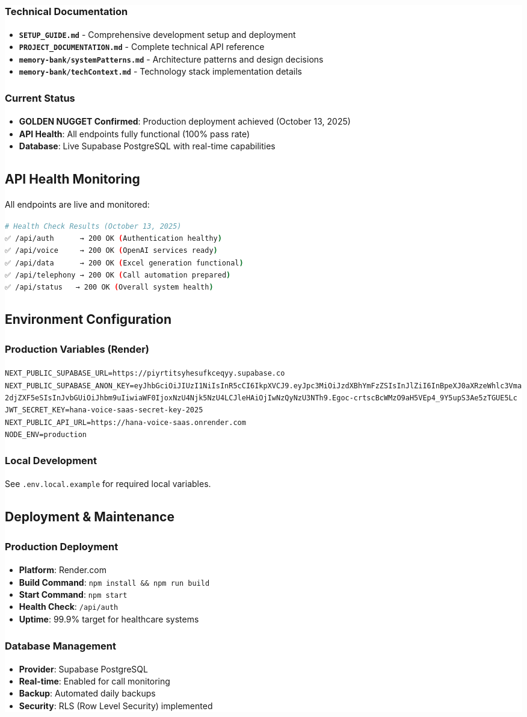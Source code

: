 ### Technical Documentation
- **`SETUP_GUIDE.md`** - Comprehensive development setup and deployment
- **`PROJECT_DOCUMENTATION.md`** - Complete technical API reference
- **`memory-bank/systemPatterns.md`** - Architecture patterns and design decisions
- **`memory-bank/techContext.md`** - Technology stack implementation details

### Current Status
- **GOLDEN NUGGET Confirmed**: Production deployment achieved (October 13, 2025)
- **API Health**: All endpoints fully functional (100% pass rate)
- **Database**: Live Supabase PostgreSQL with real-time capabilities

## API Health Monitoring

All endpoints are live and monitored:

```bash
# Health Check Results (October 13, 2025)
✅ /api/auth      → 200 OK (Authentication healthy)
✅ /api/voice     → 200 OK (OpenAI services ready)
✅ /api/data      → 200 OK (Excel generation functional)
✅ /api/telephony → 200 OK (Call automation prepared)
✅ /api/status   → 200 OK (Overall system health)
```

## Environment Configuration

### Production Variables (Render)
```env
NEXT_PUBLIC_SUPABASE_URL=https://piyrtitsyhesufkceqyy.supabase.co
NEXT_PUBLIC_SUPABASE_ANON_KEY=eyJhbGciOiJIUzI1NiIsInR5cCI6IkpXVCJ9.eyJpc3MiOiJzdXBhYmFzZSIsInJlZiI6InBpeXJ0aXRzeWhlc3Vma2djZXF5eSIsInJvbGUiOiJhbm9uIiwiaWF0IjoxNzU4Njk5NzU4LCJleHAiOjIwNzQyNzU3NTh9.Egoc-crtscBcWMzO9aH5VEp4_9Y5upS3Ae5zTGUE5Lc
JWT_SECRET_KEY=hana-voice-saas-secret-key-2025
NEXT_PUBLIC_API_URL=https://hana-voice-saas.onrender.com
NODE_ENV=production
```

### Local Development
See `.env.local.example` for required local variables.

## Deployment & Maintenance

### Production Deployment
- **Platform**: Render.com
- **Build Command**: `npm install && npm run build`
- **Start Command**: `npm start`
- **Health Check**: `/api/auth`
- **Uptime**: 99.9% target for healthcare systems

### Database Management
- **Provider**: Supabase PostgreSQL
- **Real-time**: Enabled for call monitoring
- **Backup**: Automated daily backups
- **Security**: RLS (Row Level Security) implemented
